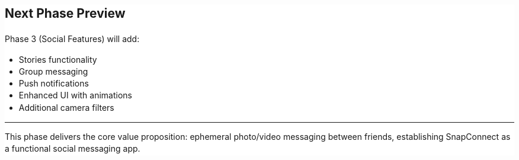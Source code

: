 ## Next Phase Preview
Phase 3 (Social Features) will add:
- Stories functionality
- Group messaging
- Push notifications
- Enhanced UI with animations
- Additional camera filters

---

This phase delivers the core value proposition: ephemeral photo/video messaging between friends, establishing SnapConnect as a functional social messaging app. 